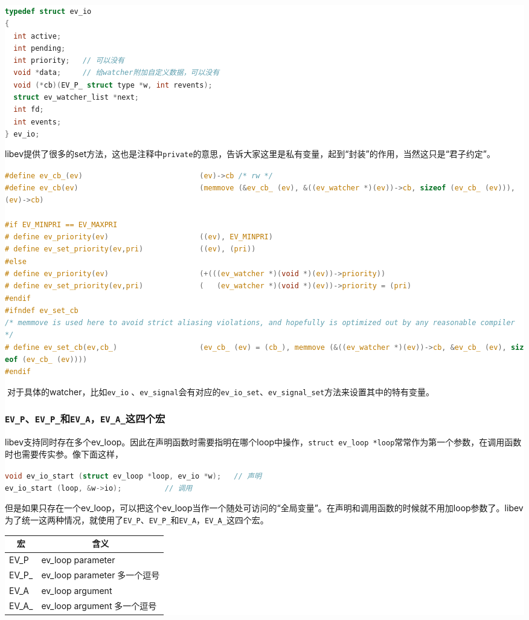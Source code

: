 ```c
typedef struct ev_io
{
  int active;
  int pending;
  int priority;   // 可以没有
  void *data;     // 给watcher附加自定义数据，可以没有
  void (*cb)(EV_P_ struct type *w, int revents);
  struct ev_watcher_list *next;
  int fd;   
  int events; 
} ev_io;
```

​        libev提供了很多的set方法，这也是注释中`private`的意思，告诉大家这里是私有变量，起到“封装”的作用，当然这只是“君子约定”。

```c
#define ev_cb_(ev)                           (ev)->cb /* rw */
#define ev_cb(ev)                            (memmove (&ev_cb_ (ev), &((ev_watcher *)(ev))->cb, sizeof (ev_cb_ (ev))), (ev)->cb)

#if EV_MINPRI == EV_MAXPRI
# define ev_priority(ev)                     ((ev), EV_MINPRI)
# define ev_set_priority(ev,pri)             ((ev), (pri))
#else
# define ev_priority(ev)                     (+(((ev_watcher *)(void *)(ev))->priority))
# define ev_set_priority(ev,pri)             (   (ev_watcher *)(void *)(ev))->priority = (pri)
#endif
#ifndef ev_set_cb
/* memmove is used here to avoid strict aliasing violations, and hopefully is optimized out by any reasonable compiler */
# define ev_set_cb(ev,cb_)                   (ev_cb_ (ev) = (cb_), memmove (&((ev_watcher *)(ev))->cb, &ev_cb_ (ev), sizeof (ev_cb_ (ev))))
#endif
```

​        对于具体的watcher，比如`ev_io` 、`ev_signal`会有对应的`ev_io_set`、`ev_signal_set`方法来设置其中的特有变量。





### `EV_P`、`EV_P_`和`EV_A`，`EV_A_`这四个宏

​        libev支持同时存在多个ev_loop。因此在声明函数时需要指明在哪个loop中操作，`struct ev_loop *loop`常常作为第一个参数，在调用函数时也需要传实参。像下面这样，

```c
void ev_io_start (struct ev_loop *loop, ev_io *w);   // 声明
ev_io_start (loop, &w->io);          // 调用
```

​        但是如果只存在一个ev_loop，可以把这个ev_loop当作一个随处可访问的“全局变量”。在声明和调用函数的时候就不用加loop参数了。libev为了统一这两种情况，就使用了`EV_P`、`EV_P_`和`EV_A`，`EV_A_`这四个宏。

| 宏    | 含义                         |
| ----- | ---------------------------- |
| EV_P  | ev_loop parameter            |
| EV_P_ | ev_loop parameter 多一个逗号 |
| EV_A  | ev_loop argument             |
| EV_A_ | ev_loop argument 多一个逗号  |

